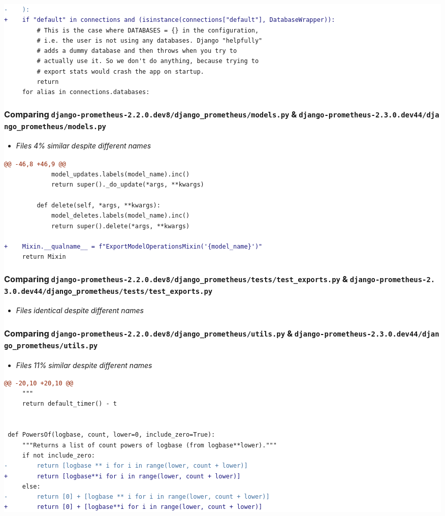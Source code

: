 ```diff
-    ):
+    if "default" in connections and (isinstance(connections["default"], DatabaseWrapper)):
         # This is the case where DATABASES = {} in the configuration,
         # i.e. the user is not using any databases. Django "helpfully"
         # adds a dummy database and then throws when you try to
         # actually use it. So we don't do anything, because trying to
         # export stats would crash the app on startup.
         return
     for alias in connections.databases:
```

### Comparing `django-prometheus-2.2.0.dev8/django_prometheus/models.py` & `django-prometheus-2.3.0.dev44/django_prometheus/models.py`

 * *Files 4% similar despite different names*

```diff
@@ -46,8 +46,9 @@
             model_updates.labels(model_name).inc()
             return super()._do_update(*args, **kwargs)
 
         def delete(self, *args, **kwargs):
             model_deletes.labels(model_name).inc()
             return super().delete(*args, **kwargs)
 
+    Mixin.__qualname__ = f"ExportModelOperationsMixin('{model_name}')"
     return Mixin
```

### Comparing `django-prometheus-2.2.0.dev8/django_prometheus/tests/test_exports.py` & `django-prometheus-2.3.0.dev44/django_prometheus/tests/test_exports.py`

 * *Files identical despite different names*

### Comparing `django-prometheus-2.2.0.dev8/django_prometheus/utils.py` & `django-prometheus-2.3.0.dev44/django_prometheus/utils.py`

 * *Files 11% similar despite different names*

```diff
@@ -20,10 +20,10 @@
     """
     return default_timer() - t
 
 
 def PowersOf(logbase, count, lower=0, include_zero=True):
     """Returns a list of count powers of logbase (from logbase**lower)."""
     if not include_zero:
-        return [logbase ** i for i in range(lower, count + lower)]
+        return [logbase**i for i in range(lower, count + lower)]
     else:
-        return [0] + [logbase ** i for i in range(lower, count + lower)]
+        return [0] + [logbase**i for i in range(lower, count + lower)]
```
